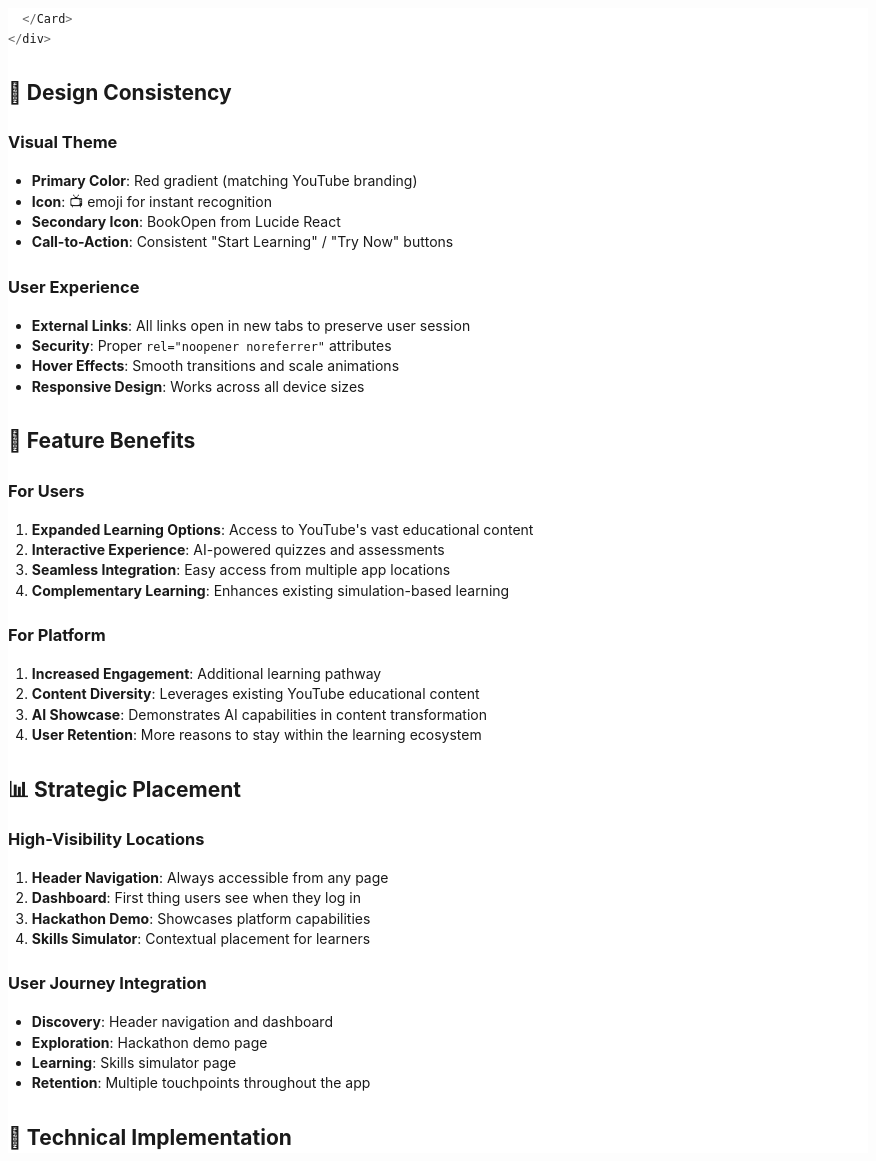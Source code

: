 ```jsx
  </Card>
</div>
```

## 🎨 **Design Consistency**

### **Visual Theme**
- **Primary Color**: Red gradient (matching YouTube branding)
- **Icon**: 📺 emoji for instant recognition
- **Secondary Icon**: BookOpen from Lucide React
- **Call-to-Action**: Consistent "Start Learning" / "Try Now" buttons

### **User Experience**
- **External Links**: All links open in new tabs to preserve user session
- **Security**: Proper `rel="noopener noreferrer"` attributes
- **Hover Effects**: Smooth transitions and scale animations
- **Responsive Design**: Works across all device sizes

## 🚀 **Feature Benefits**

### **For Users**
1. **Expanded Learning Options**: Access to YouTube's vast educational content
2. **Interactive Experience**: AI-powered quizzes and assessments
3. **Seamless Integration**: Easy access from multiple app locations
4. **Complementary Learning**: Enhances existing simulation-based learning

### **For Platform**
1. **Increased Engagement**: Additional learning pathway
2. **Content Diversity**: Leverages existing YouTube educational content
3. **AI Showcase**: Demonstrates AI capabilities in content transformation
4. **User Retention**: More reasons to stay within the learning ecosystem

## 📊 **Strategic Placement**

### **High-Visibility Locations**
1. **Header Navigation**: Always accessible from any page
2. **Dashboard**: First thing users see when they log in
3. **Hackathon Demo**: Showcases platform capabilities
4. **Skills Simulator**: Contextual placement for learners

### **User Journey Integration**
- **Discovery**: Header navigation and dashboard
- **Exploration**: Hackathon demo page
- **Learning**: Skills simulator page
- **Retention**: Multiple touchpoints throughout the app

## 🔗 **Technical Implementation**
